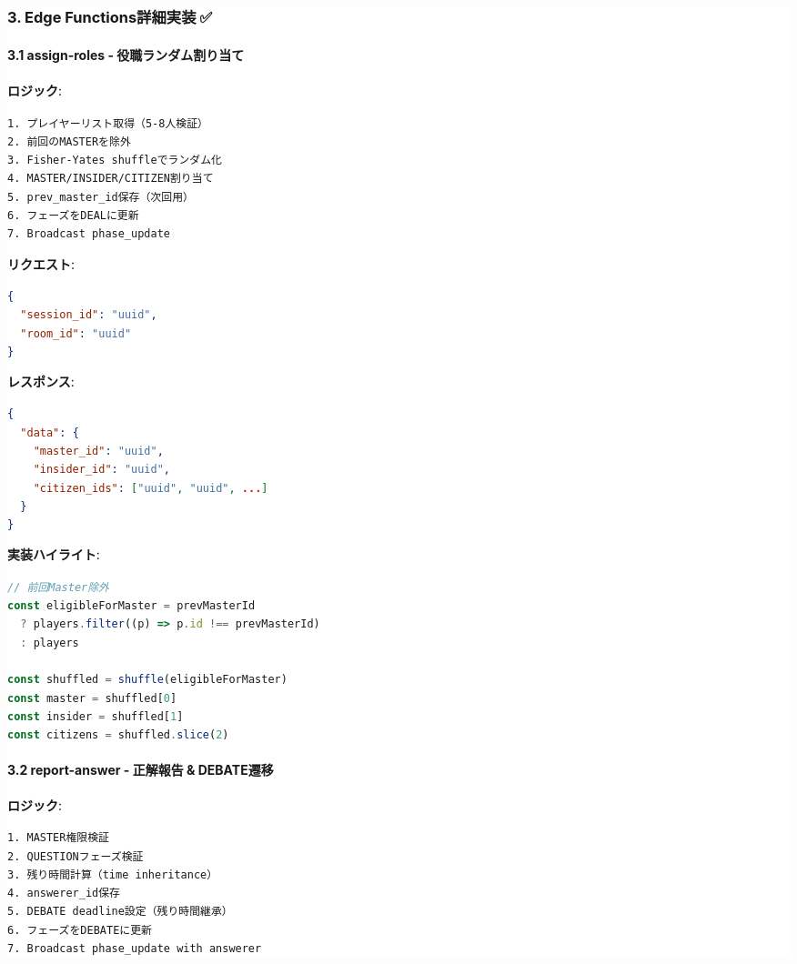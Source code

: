 ### 3. Edge Functions詳細実装 ✅

#### 3.1 assign-roles - 役職ランダム割り当て

**ロジック**:
```
1. プレイヤーリスト取得（5-8人検証）
2. 前回のMASTERを除外
3. Fisher-Yates shuffleでランダム化
4. MASTER/INSIDER/CITIZEN割り当て
5. prev_master_id保存（次回用）
6. フェーズをDEALに更新
7. Broadcast phase_update
```

**リクエスト**:
```json
{
  "session_id": "uuid",
  "room_id": "uuid"
}
```

**レスポンス**:
```json
{
  "data": {
    "master_id": "uuid",
    "insider_id": "uuid",
    "citizen_ids": ["uuid", "uuid", ...]
  }
}
```

**実装ハイライト**:
```typescript
// 前回Master除外
const eligibleForMaster = prevMasterId
  ? players.filter((p) => p.id !== prevMasterId)
  : players

const shuffled = shuffle(eligibleForMaster)
const master = shuffled[0]
const insider = shuffled[1]
const citizens = shuffled.slice(2)
```

#### 3.2 report-answer - 正解報告 & DEBATE遷移

**ロジック**:
```
1. MASTER権限検証
2. QUESTIONフェーズ検証
3. 残り時間計算（time inheritance）
4. answerer_id保存
5. DEBATE deadline設定（残り時間継承）
6. フェーズをDEBATEに更新
7. Broadcast phase_update with answerer
```
